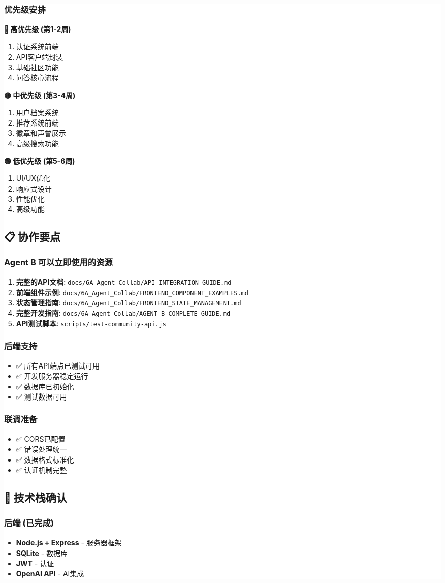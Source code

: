 ### 优先级安排

**🔴 高优先级 (第1-2周)**
1. 认证系统前端
2. API客户端封装
3. 基础社区功能
4. 问答核心流程

**🟡 中优先级 (第3-4周)**
1. 用户档案系统
2. 推荐系统前端
3. 徽章和声誉展示
4. 高级搜索功能

**🟢 低优先级 (第5-6周)**
1. UI/UX优化
2. 响应式设计
3. 性能优化
4. 高级功能

## 📋 协作要点

### Agent B 可以立即使用的资源

1. **完整的API文档**: `docs/6A_Agent_Collab/API_INTEGRATION_GUIDE.md`
2. **前端组件示例**: `docs/6A_Agent_Collab/FRONTEND_COMPONENT_EXAMPLES.md`
3. **状态管理指南**: `docs/6A_Agent_Collab/FRONTEND_STATE_MANAGEMENT.md`
4. **完整开发指南**: `docs/6A_Agent_Collab/AGENT_B_COMPLETE_GUIDE.md`
5. **API测试脚本**: `scripts/test-community-api.js`

### 后端支持
- ✅ 所有API端点已测试可用
- ✅ 开发服务器稳定运行
- ✅ 数据库已初始化
- ✅ 测试数据可用

### 联调准备
- ✅ CORS已配置
- ✅ 错误处理统一
- ✅ 数据格式标准化
- ✅ 认证机制完整

## 🔧 技术栈确认

### 后端 (已完成)
- **Node.js + Express** - 服务器框架
- **SQLite** - 数据库
- **JWT** - 认证
- **OpenAI API** - AI集成
